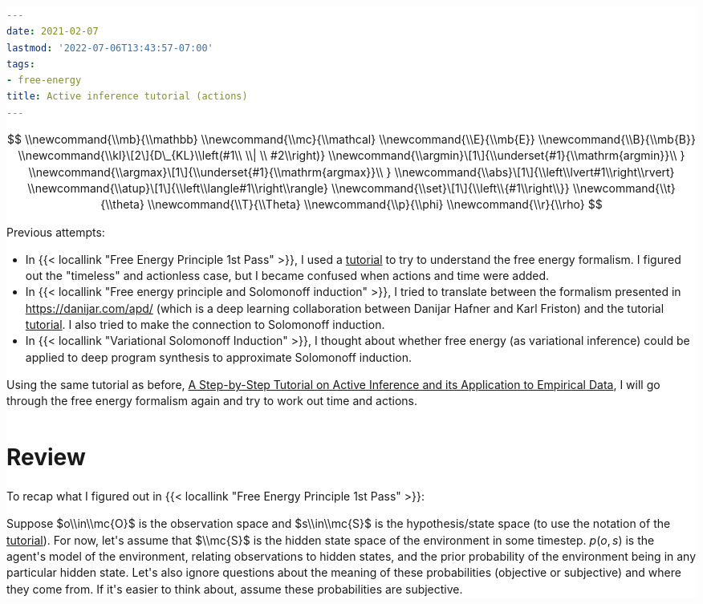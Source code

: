 ```yaml
---
date: 2021-02-07
lastmod: '2022-07-06T13:43:57-07:00'
tags:
- free-energy
title: Active inference tutorial (actions)
---
```


$$
\\newcommand{\\mb}{\\mathbb}
\\newcommand{\\mc}{\\mathcal}
\\newcommand{\\E}{\\mb{E}}
\\newcommand{\\B}{\\mb{B}}
\\newcommand{\\kl}\[2\]{D\_{KL}\\left(#1\\ \\| \\ #2\\right)}
\\newcommand{\\argmin}\[1\]{\\underset{#1}{\\mathrm{argmin}}\\ }
\\newcommand{\\argmax}\[1\]{\\underset{#1}{\\mathrm{argmax}}\\ }
\\newcommand{\\abs}\[1\]{\\left\\lvert#1\\right\\rvert}
\\newcommand{\\atup}\[1\]{\\left\\langle#1\\right\\rangle}
\\newcommand{\\set}\[1\]{\\left\\{#1\\right\\}}
\\newcommand{\\t}{\\theta}
\\newcommand{\\T}{\\Theta}
\\newcommand{\\p}{\\phi}
\\newcommand{\\r}{\\rho}
$$

Previous attempts:
- In {{< locallink "Free Energy Principle 1st Pass" >}}, I used a [tutorial](https://psyarxiv.com/b4jm6/) to try to understand the free energy formalism. I figured out the "timeless" and actionless case, but I became confused when actions and time were added.
- In {{< locallink "Free energy principle and Solomonoff induction" >}}, I tried to translate between the formalism presented in https://danijar.com/apd/ (which is a deep learning collaboration between  Danijar Hafner and Karl Friston) and the tutorial [tutorial](https://psyarxiv.com/b4jm6/). I also tried to make the connection to Solomonoff induction.
- In {{< locallink "Variational Solomonoff Induction" >}}, I thought about whether free energy (as variational inference) could be applied to deep program synthesis to approximate Solomonoff induction.

Using the same tutorial as before, [A Step-by-Step Tutorial on Active Inference and its Application to Empirical Data](https://psyarxiv.com/b4jm6/), I will go through the free energy formalism again and try to work out time and actions.

# Review
To recap what I figured out in {{< locallink "Free Energy Principle 1st Pass" >}}:

Suppose $o\\in\\mc{O}$ is the observation space and $s\\in\\mc{S}$ is the hypothesis/state space (to use the notation of the [tutorial](https://psyarxiv.com/b4jm6/)). For now, let's assume that $\\mc{S}$ is the hidden state space of the environment in some timestep. $p(o,s)$ is the agent's model of the environment, relating observations to hidden states, and the prior probability of the environment being in any particular hidden state. Let's also ignore questions about the meaning of these probabilities (objective or subjective) and where they come from. If it's easier to think about, assume these probabilities are subjective.
